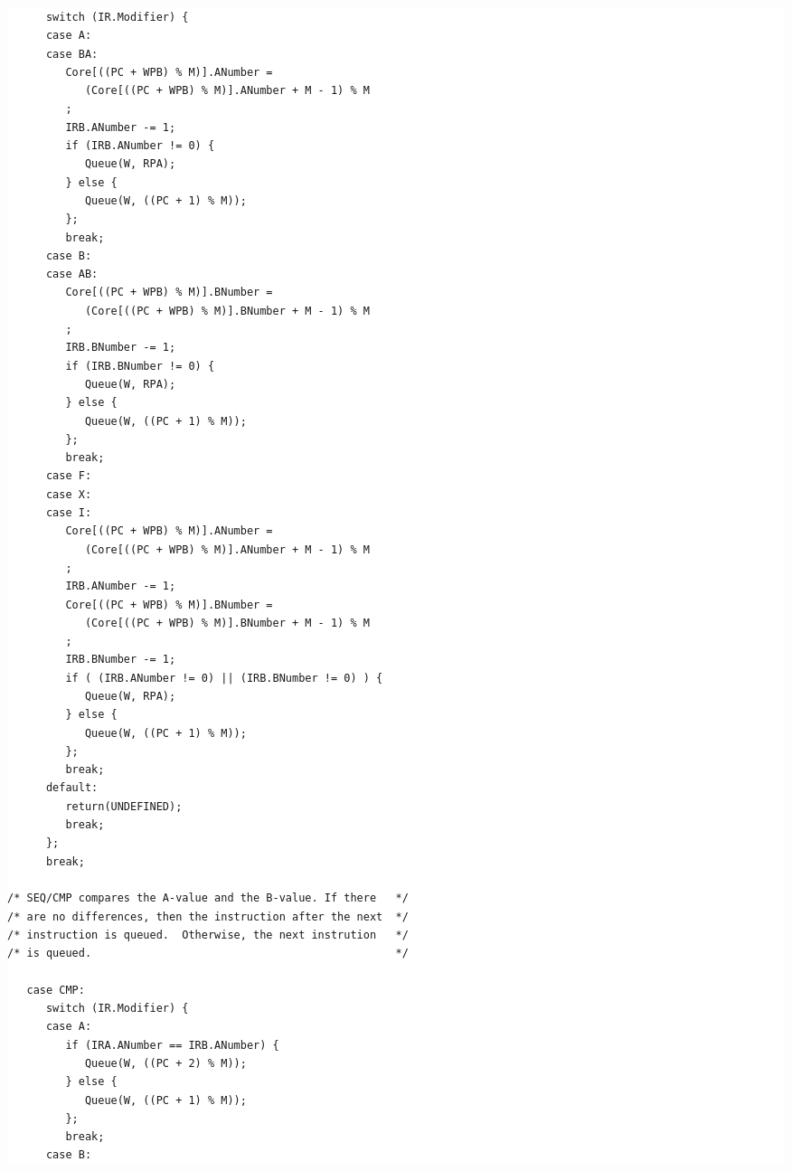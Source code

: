 ```
      switch (IR.Modifier) {
      case A:
      case BA:
         Core[((PC + WPB) % M)].ANumber =
            (Core[((PC + WPB) % M)].ANumber + M - 1) % M
         ;
         IRB.ANumber -= 1;
         if (IRB.ANumber != 0) {
            Queue(W, RPA);
         } else {
            Queue(W, ((PC + 1) % M));
         };
         break;
      case B:
      case AB:
         Core[((PC + WPB) % M)].BNumber =
            (Core[((PC + WPB) % M)].BNumber + M - 1) % M
         ;
         IRB.BNumber -= 1;
         if (IRB.BNumber != 0) {
            Queue(W, RPA);
         } else {
            Queue(W, ((PC + 1) % M));
         };
         break;
      case F:
      case X:
      case I:
         Core[((PC + WPB) % M)].ANumber =
            (Core[((PC + WPB) % M)].ANumber + M - 1) % M
         ;
         IRB.ANumber -= 1;
         Core[((PC + WPB) % M)].BNumber =
            (Core[((PC + WPB) % M)].BNumber + M - 1) % M
         ;
         IRB.BNumber -= 1;
         if ( (IRB.ANumber != 0) || (IRB.BNumber != 0) ) {
            Queue(W, RPA);
         } else {
            Queue(W, ((PC + 1) % M));
         };
         break;
      default:
         return(UNDEFINED);
         break;
      };
      break;

/* SEQ/CMP compares the A-value and the B-value. If there   */
/* are no differences, then the instruction after the next  */
/* instruction is queued.  Otherwise, the next instrution   */
/* is queued.                                               */

   case CMP:
      switch (IR.Modifier) {
      case A:
         if (IRA.ANumber == IRB.ANumber) {
            Queue(W, ((PC + 2) % M));
         } else {
            Queue(W, ((PC + 1) % M));
         };
         break;
      case B:
```